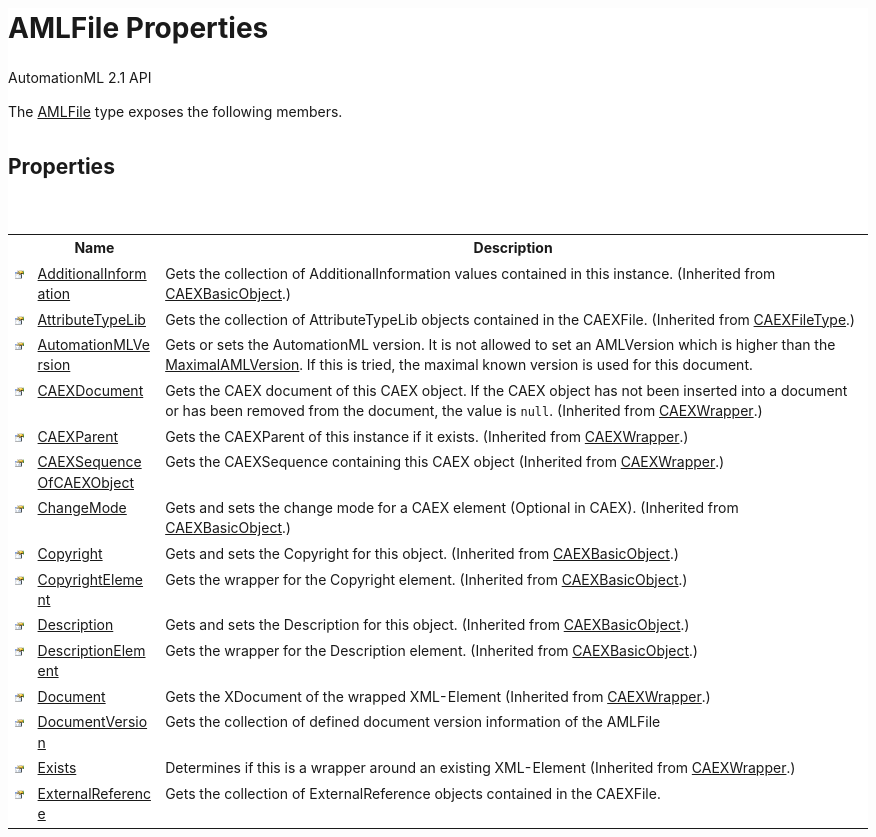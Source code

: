 # AMLFile Properties
AutomationML 2.1 API 

The <a href="T_Aml_Engine_AmlObjects_AMLFile">AMLFile</a> type exposes the following members.


## Properties
&nbsp;<table><tr><th></th><th>Name</th><th>Description</th></tr><tr><td>![Public property](media/pubproperty.gif "Public property")</td><td><a href="P_Aml_Engine_CAEX_CAEXBasicObject_AdditionalInformation">AdditionalInformation</a></td><td>
Gets the collection of AdditionalInformation values contained in this instance.
 (Inherited from <a href="T_Aml_Engine_CAEX_CAEXBasicObject">CAEXBasicObject</a>.)</td></tr><tr><td>![Public property](media/pubproperty.gif "Public property")</td><td><a href="P_Aml_Engine_CAEX_CAEXFileType_AttributeTypeLib">AttributeTypeLib</a></td><td>
Gets the collection of AttributeTypeLib objects contained in the CAEXFile.
 (Inherited from <a href="T_Aml_Engine_CAEX_CAEXFileType">CAEXFileType</a>.)</td></tr><tr><td>![Public property](media/pubproperty.gif "Public property")</td><td><a href="P_Aml_Engine_AmlObjects_AMLFile_AutomationMLVersion">AutomationMLVersion</a></td><td>
Gets or sets the AutomationML version. It is not allowed to set an AMLVersion which is higher than the <a href="P_Aml_Engine_AmlObjects_AMLFile_MaximalAMLVersion">MaximalAMLVersion</a>. If this is tried, the maximal known version is used for this document.</td></tr><tr><td>![Public property](media/pubproperty.gif "Public property")</td><td><a href="P_Aml_Engine_CAEX_CAEXWrapper_CAEXDocument">CAEXDocument</a></td><td>
Gets the CAEX document of this CAEX object. If the CAEX object has not been inserted into a document or has been removed from the document, the value is `null`.
 (Inherited from <a href="T_Aml_Engine_CAEX_CAEXWrapper">CAEXWrapper</a>.)</td></tr><tr><td>![Public property](media/pubproperty.gif "Public property")</td><td><a href="P_Aml_Engine_CAEX_CAEXWrapper_CAEXParent">CAEXParent</a></td><td>
Gets the CAEXParent of this instance if it exists.
 (Inherited from <a href="T_Aml_Engine_CAEX_CAEXWrapper">CAEXWrapper</a>.)</td></tr><tr><td>![Public property](media/pubproperty.gif "Public property")</td><td><a href="P_Aml_Engine_CAEX_CAEXWrapper_CAEXSequenceOfCAEXObject">CAEXSequenceOfCAEXObject</a></td><td>
Gets the CAEXSequence containing this CAEX object
 (Inherited from <a href="T_Aml_Engine_CAEX_CAEXWrapper">CAEXWrapper</a>.)</td></tr><tr><td>![Public property](media/pubproperty.gif "Public property")</td><td><a href="P_Aml_Engine_CAEX_CAEXBasicObject_ChangeMode">ChangeMode</a></td><td>
Gets and sets the change mode for a CAEX element (Optional in CAEX).
 (Inherited from <a href="T_Aml_Engine_CAEX_CAEXBasicObject">CAEXBasicObject</a>.)</td></tr><tr><td>![Public property](media/pubproperty.gif "Public property")</td><td><a href="P_Aml_Engine_CAEX_CAEXBasicObject_Copyright">Copyright</a></td><td>
Gets and sets the Copyright for this object.
 (Inherited from <a href="T_Aml_Engine_CAEX_CAEXBasicObject">CAEXBasicObject</a>.)</td></tr><tr><td>![Public property](media/pubproperty.gif "Public property")</td><td><a href="P_Aml_Engine_CAEX_CAEXBasicObject_CopyrightElement">CopyrightElement</a></td><td>
Gets the wrapper for the Copyright element.
 (Inherited from <a href="T_Aml_Engine_CAEX_CAEXBasicObject">CAEXBasicObject</a>.)</td></tr><tr><td>![Public property](media/pubproperty.gif "Public property")</td><td><a href="P_Aml_Engine_CAEX_CAEXBasicObject_Description">Description</a></td><td>
Gets and sets the Description for this object.
 (Inherited from <a href="T_Aml_Engine_CAEX_CAEXBasicObject">CAEXBasicObject</a>.)</td></tr><tr><td>![Public property](media/pubproperty.gif "Public property")</td><td><a href="P_Aml_Engine_CAEX_CAEXBasicObject_DescriptionElement">DescriptionElement</a></td><td>
Gets the wrapper for the Description element.
 (Inherited from <a href="T_Aml_Engine_CAEX_CAEXBasicObject">CAEXBasicObject</a>.)</td></tr><tr><td>![Public property](media/pubproperty.gif "Public property")</td><td><a href="P_Aml_Engine_CAEX_CAEXWrapper_Document">Document</a></td><td>
Gets the XDocument of the wrapped XML-Element
 (Inherited from <a href="T_Aml_Engine_CAEX_CAEXWrapper">CAEXWrapper</a>.)</td></tr><tr><td>![Public property](media/pubproperty.gif "Public property")</td><td><a href="P_Aml_Engine_AmlObjects_AMLFile_DocumentVersion">DocumentVersion</a></td><td>
Gets the collection of defined document version information of the AMLFile</td></tr><tr><td>![Public property](media/pubproperty.gif "Public property")</td><td><a href="P_Aml_Engine_CAEX_CAEXWrapper_Exists">Exists</a></td><td>
Determines if this is a wrapper around an existing XML-Element
 (Inherited from <a href="T_Aml_Engine_CAEX_CAEXWrapper">CAEXWrapper</a>.)</td></tr><tr><td>![Public property](media/pubproperty.gif "Public property")</td><td><a href="P_Aml_Engine_CAEX_CAEXFileType_ExternalReference">ExternalReference</a></td><td>
Gets the collection of ExternalReference objects contained in the CAEXFile.